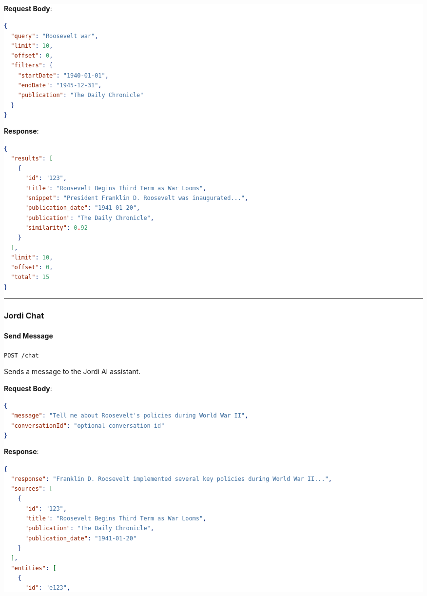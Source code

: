 **Request Body**:
```json
{
  "query": "Roosevelt war",
  "limit": 10,
  "offset": 0,
  "filters": {
    "startDate": "1940-01-01",
    "endDate": "1945-12-31",
    "publication": "The Daily Chronicle"
  }
}
```

**Response**:
```json
{
  "results": [
    {
      "id": "123",
      "title": "Roosevelt Begins Third Term as War Looms",
      "snippet": "President Franklin D. Roosevelt was inaugurated...",
      "publication_date": "1941-01-20",
      "publication": "The Daily Chronicle",
      "similarity": 0.92
    }
  ],
  "limit": 10,
  "offset": 0,
  "total": 15
}
```

---

### Jordi Chat

#### Send Message

```
POST /chat
```

Sends a message to the Jordi AI assistant.

**Request Body**:
```json
{
  "message": "Tell me about Roosevelt's policies during World War II",
  "conversationId": "optional-conversation-id"
}
```

**Response**:
```json
{
  "response": "Franklin D. Roosevelt implemented several key policies during World War II...",
  "sources": [
    {
      "id": "123",
      "title": "Roosevelt Begins Third Term as War Looms",
      "publication": "The Daily Chronicle",
      "publication_date": "1941-01-20"
    }
  ],
  "entities": [
    {
      "id": "e123",
```